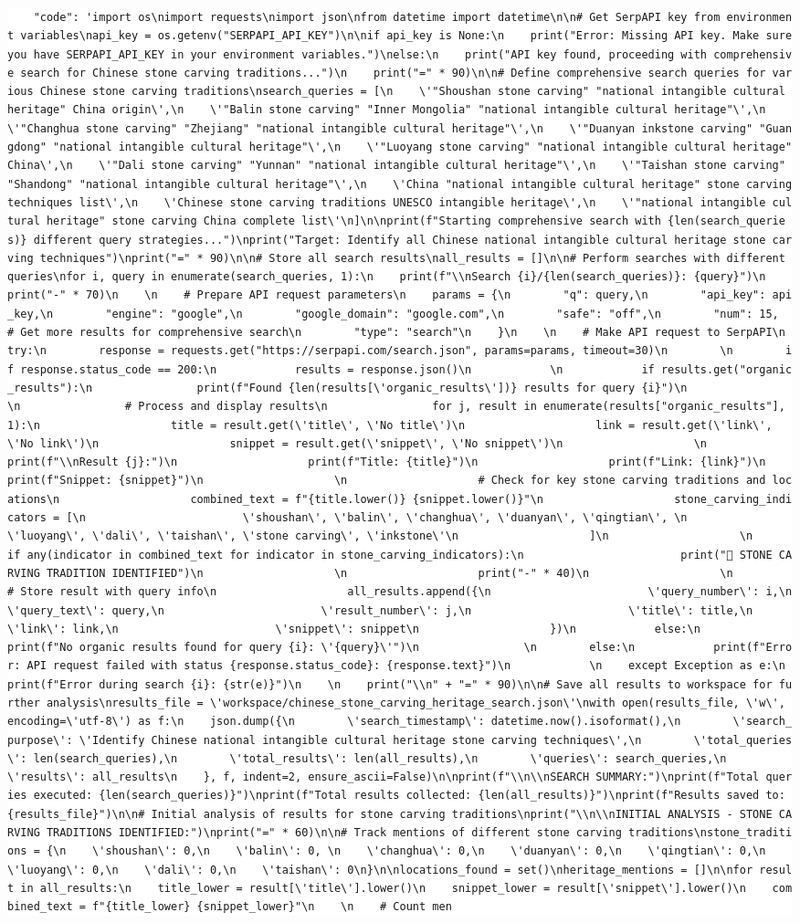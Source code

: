 ```
    "code": 'import os\nimport requests\nimport json\nfrom datetime import datetime\n\n# Get SerpAPI key from environment variables\napi_key = os.getenv("SERPAPI_API_KEY")\n\nif api_key is None:\n    print("Error: Missing API key. Make sure you have SERPAPI_API_KEY in your environment variables.")\nelse:\n    print("API key found, proceeding with comprehensive search for Chinese stone carving traditions...")\n    print("=" * 90)\n\n# Define comprehensive search queries for various Chinese stone carving traditions\nsearch_queries = [\n    \'"Shoushan stone carving" "national intangible cultural heritage" China origin\',\n    \'"Balin stone carving" "Inner Mongolia" "national intangible cultural heritage"\',\n    \'"Changhua stone carving" "Zhejiang" "national intangible cultural heritage"\',\n    \'"Duanyan inkstone carving" "Guangdong" "national intangible cultural heritage"\',\n    \'"Luoyang stone carving" "national intangible cultural heritage" China\',\n    \'"Dali stone carving" "Yunnan" "national intangible cultural heritage"\',\n    \'"Taishan stone carving" "Shandong" "national intangible cultural heritage"\',\n    \'China "national intangible cultural heritage" stone carving techniques list\',\n    \'Chinese stone carving traditions UNESCO intangible heritage\',\n    \'"national intangible cultural heritage" stone carving China complete list\'\n]\n\nprint(f"Starting comprehensive search with {len(search_queries)} different query strategies...")\nprint("Target: Identify all Chinese national intangible cultural heritage stone carving techniques")\nprint("=" * 90)\n\n# Store all search results\nall_results = []\n\n# Perform searches with different queries\nfor i, query in enumerate(search_queries, 1):\n    print(f"\\nSearch {i}/{len(search_queries)}: {query}")\n    print("-" * 70)\n    \n    # Prepare API request parameters\n    params = {\n        "q": query,\n        "api_key": api_key,\n        "engine": "google",\n        "google_domain": "google.com",\n        "safe": "off",\n        "num": 15,  # Get more results for comprehensive search\n        "type": "search"\n    }\n    \n    # Make API request to SerpAPI\n    try:\n        response = requests.get("https://serpapi.com/search.json", params=params, timeout=30)\n        \n        if response.status_code == 200:\n            results = response.json()\n            \n            if results.get("organic_results"):\n                print(f"Found {len(results[\'organic_results\'])} results for query {i}")\n                \n                # Process and display results\n                for j, result in enumerate(results["organic_results"], 1):\n                    title = result.get(\'title\', \'No title\')\n                    link = result.get(\'link\', \'No link\')\n                    snippet = result.get(\'snippet\', \'No snippet\')\n                    \n                    print(f"\\nResult {j}:")\n                    print(f"Title: {title}")\n                    print(f"Link: {link}")\n                    print(f"Snippet: {snippet}")\n                    \n                    # Check for key stone carving traditions and locations\n                    combined_text = f"{title.lower()} {snippet.lower()}"\n                    stone_carving_indicators = [\n                        \'shoushan\', \'balin\', \'changhua\', \'duanyan\', \'qingtian\', \n                        \'luoyang\', \'dali\', \'taishan\', \'stone carving\', \'inkstone\'\n                    ]\n                    \n                    if any(indicator in combined_text for indicator in stone_carving_indicators):\n                        print("🎯 STONE CARVING TRADITION IDENTIFIED")\n                    \n                    print("-" * 40)\n                    \n                    # Store result with query info\n                    all_results.append({\n                        \'query_number\': i,\n                        \'query_text\': query,\n                        \'result_number\': j,\n                        \'title\': title,\n                        \'link\': link,\n                        \'snippet\': snippet\n                    })\n            else:\n                print(f"No organic results found for query {i}: \'{query}\'")\n                \n        else:\n            print(f"Error: API request failed with status {response.status_code}: {response.text}")\n            \n    except Exception as e:\n        print(f"Error during search {i}: {str(e)}")\n    \n    print("\\n" + "=" * 90)\n\n# Save all results to workspace for further analysis\nresults_file = \'workspace/chinese_stone_carving_heritage_search.json\'\nwith open(results_file, \'w\', encoding=\'utf-8\') as f:\n    json.dump({\n        \'search_timestamp\': datetime.now().isoformat(),\n        \'search_purpose\': \'Identify Chinese national intangible cultural heritage stone carving techniques\',\n        \'total_queries\': len(search_queries),\n        \'total_results\': len(all_results),\n        \'queries\': search_queries,\n        \'results\': all_results\n    }, f, indent=2, ensure_ascii=False)\n\nprint(f"\\n\\nSEARCH SUMMARY:")\nprint(f"Total queries executed: {len(search_queries)}")\nprint(f"Total results collected: {len(all_results)}")\nprint(f"Results saved to: {results_file}")\n\n# Initial analysis of results for stone carving traditions\nprint("\\n\\nINITIAL ANALYSIS - STONE CARVING TRADITIONS IDENTIFIED:")\nprint("=" * 60)\n\n# Track mentions of different stone carving traditions\nstone_traditions = {\n    \'shoushan\': 0,\n    \'balin\': 0, \n    \'changhua\': 0,\n    \'duanyan\': 0,\n    \'qingtian\': 0,\n    \'luoyang\': 0,\n    \'dali\': 0,\n    \'taishan\': 0\n}\n\nlocations_found = set()\nheritage_mentions = []\n\nfor result in all_results:\n    title_lower = result[\'title\'].lower()\n    snippet_lower = result[\'snippet\'].lower()\n    combined_text = f"{title_lower} {snippet_lower}"\n    \n    # Count men
```